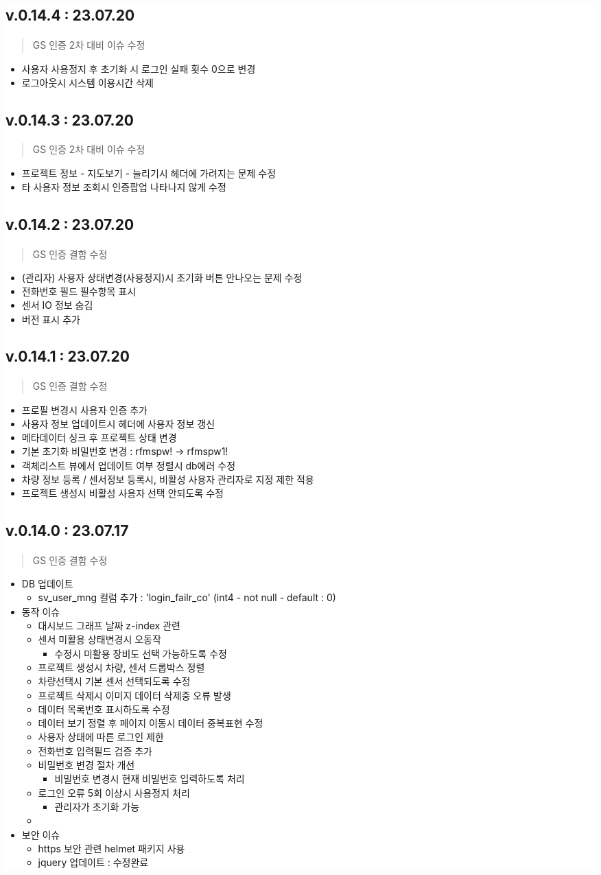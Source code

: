 
## v.0.14.4 : 23.07.20 
> GS 인증 2차 대비 이슈 수정
>

- 사용자 사용정지 후 초기화 시 로그인 실패 횟수 0으로 변경
- 로그아웃시 시스템 이용시간 삭제


## v.0.14.3 : 23.07.20 
> GS 인증 2차 대비 이슈 수정
>

- 프로젝트 정보 - 지도보기 - 늘리기시 헤더에 가려지는 문제 수정
- 타 사용자 정보 조회시 인증팝업 나타나지 않게 수정
  

## v.0.14.2 : 23.07.20 
> GS 인증 결함 수정
>

- (관리자) 사용자 상태변경(사용정지)시 초기화 버튼 안나오는 문제 수정
- 전화번호 필드 필수항목 표시
- 센서 IO 정보 숨김
- 버전 표시 추가


## v.0.14.1 : 23.07.20 
> GS 인증 결함 수정
>

- 프로필 변경시 사용자 인증 추가
- 사용자 정보 업데이트시 헤더에 사용자 정보 갱신
- 메타데이터 싱크 후 프로젝트 상태 변경
- 기본 초기화 비밀번호 변경 : rfmspw! -> rfmspw1!
- 객체리스트 뷰에서 업데이트 여부 정렬시 db에러 수정
- 차량 정보 등록 / 센서정보 등록시, 비활성 사용자 관리자로 지정 제한 적용
- 프로젝트 생성시 비활성 사용자 선택 안되도록 수정

## v.0.14.0 : 23.07.17 
> GS 인증 결함 수정
>

- DB 업데이트
  - sv_user_mng 컬럼 추가 : 'login_failr_co' (int4 - not null - default : 0)
- 동작 이슈
  - 대시보드 그래프 날짜 z-index 관련
  - 센서 미활용 상태변경시 오동작 
    - 수정시 미활용 장비도 선택 가능하도록 수정
  - 프로젝트 생성시 차량, 센서 드롭박스 정렬
  - 차량선택시 기본 센서 선택되도록 수정
  - 프로젝트 삭제시 이미지 데이터 삭제중 오류 발생
  - 데이터 목록번호 표시하도록 수정
  - 데이터 보기 정렬 후 페이지 이동시 데이터 중복표현 수정
  - 사용자 상태에 따른 로그인 제한
  - 전화번호 입력필드 검증 추가
  - 비밀번호 변경 절차 개선
    - 비밀번호 변경시 현재 비밀번호 입력하도록 처리
  - 로그인 오류 5회 이상시 사용정지 처리
    - 관리자가 초기화 가능
  - 
- 보안 이슈
  - https 보안 관련 helmet 패키지 사용
  - jquery 업데이트 : 수정완료